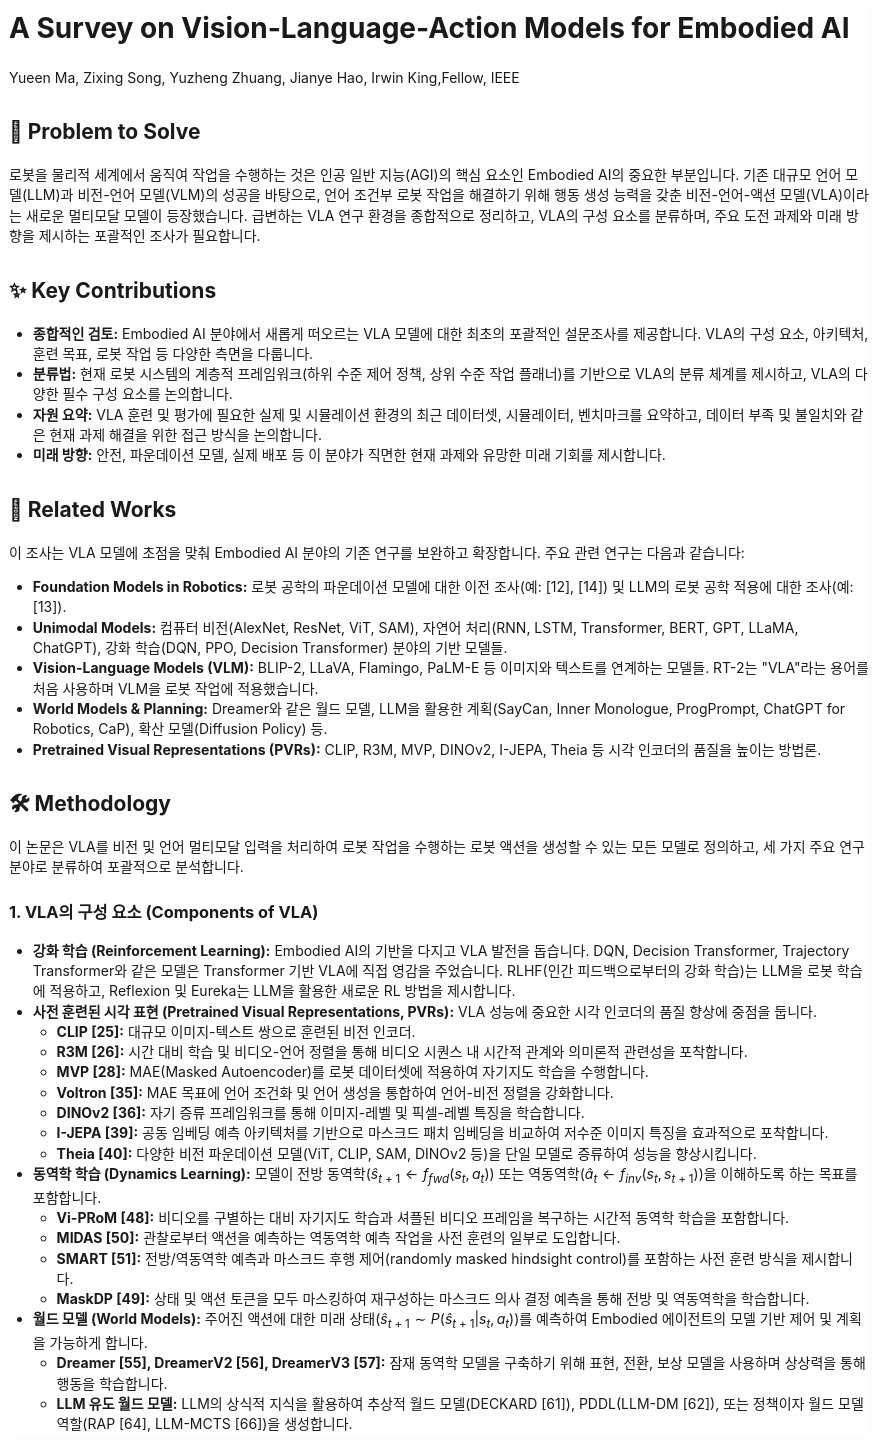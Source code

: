 # A Survey on Vision-Language-Action Models for Embodied AI
Yueen Ma, Zixing Song, Yuzheng Zhuang, Jianye Hao, Irwin King,Fellow, IEEE

## 🧩 Problem to Solve
로봇을 물리적 세계에서 움직여 작업을 수행하는 것은 인공 일반 지능(AGI)의 핵심 요소인 Embodied AI의 중요한 부분입니다. 기존 대규모 언어 모델(LLM)과 비전-언어 모델(VLM)의 성공을 바탕으로, 언어 조건부 로봇 작업을 해결하기 위해 행동 생성 능력을 갖춘 비전-언어-액션 모델(VLA)이라는 새로운 멀티모달 모델이 등장했습니다. 급변하는 VLA 연구 환경을 종합적으로 정리하고, VLA의 구성 요소를 분류하며, 주요 도전 과제와 미래 방향을 제시하는 포괄적인 조사가 필요합니다.

## ✨ Key Contributions
*   **종합적인 검토:** Embodied AI 분야에서 새롭게 떠오르는 VLA 모델에 대한 최초의 포괄적인 설문조사를 제공합니다. VLA의 구성 요소, 아키텍처, 훈련 목표, 로봇 작업 등 다양한 측면을 다룹니다.
*   **분류법:** 현재 로봇 시스템의 계층적 프레임워크(하위 수준 제어 정책, 상위 수준 작업 플래너)를 기반으로 VLA의 분류 체계를 제시하고, VLA의 다양한 필수 구성 요소를 논의합니다.
*   **자원 요약:** VLA 훈련 및 평가에 필요한 실제 및 시뮬레이션 환경의 최근 데이터셋, 시뮬레이터, 벤치마크를 요약하고, 데이터 부족 및 불일치와 같은 현재 과제 해결을 위한 접근 방식을 논의합니다.
*   **미래 방향:** 안전, 파운데이션 모델, 실제 배포 등 이 분야가 직면한 현재 과제와 유망한 미래 기회를 제시합니다.

## 📎 Related Works
이 조사는 VLA 모델에 초점을 맞춰 Embodied AI 분야의 기존 연구를 보완하고 확장합니다. 주요 관련 연구는 다음과 같습니다:

*   **Foundation Models in Robotics:** 로봇 공학의 파운데이션 모델에 대한 이전 조사(예: [12], [14]) 및 LLM의 로봇 공학 적용에 대한 조사(예: [13]).
*   **Unimodal Models:** 컴퓨터 비전(AlexNet, ResNet, ViT, SAM), 자연어 처리(RNN, LSTM, Transformer, BERT, GPT, LLaMA, ChatGPT), 강화 학습(DQN, PPO, Decision Transformer) 분야의 기반 모델들.
*   **Vision-Language Models (VLM):** BLIP-2, LLaVA, Flamingo, PaLM-E 등 이미지와 텍스트를 연계하는 모델들. RT-2는 "VLA"라는 용어를 처음 사용하며 VLM을 로봇 작업에 적용했습니다.
*   **World Models & Planning:** Dreamer와 같은 월드 모델, LLM을 활용한 계획(SayCan, Inner Monologue, ProgPrompt, ChatGPT for Robotics, CaP), 확산 모델(Diffusion Policy) 등.
*   **Pretrained Visual Representations (PVRs):** CLIP, R3M, MVP, DINOv2, I-JEPA, Theia 등 시각 인코더의 품질을 높이는 방법론.

## 🛠️ Methodology
이 논문은 VLA를 비전 및 언어 멀티모달 입력을 처리하여 로봇 작업을 수행하는 로봇 액션을 생성할 수 있는 모든 모델로 정의하고, 세 가지 주요 연구 분야로 분류하여 포괄적으로 분석합니다.

### 1. VLA의 구성 요소 (Components of VLA)
*   **강화 학습 (Reinforcement Learning):** Embodied AI의 기반을 다지고 VLA 발전을 돕습니다. DQN, Decision Transformer, Trajectory Transformer와 같은 모델은 Transformer 기반 VLA에 직접 영감을 주었습니다. RLHF(인간 피드백으로부터의 강화 학습)는 LLM을 로봇 학습에 적용하고, Reflexion 및 Eureka는 LLM을 활용한 새로운 RL 방법을 제시합니다.
*   **사전 훈련된 시각 표현 (Pretrained Visual Representations, PVRs):** VLA 성능에 중요한 시각 인코더의 품질 향상에 중점을 둡니다.
    *   **CLIP [25]:** 대규모 이미지-텍스트 쌍으로 훈련된 비전 인코더.
    *   **R3M [26]:** 시간 대비 학습 및 비디오-언어 정렬을 통해 비디오 시퀀스 내 시간적 관계와 의미론적 관련성을 포착합니다.
    *   **MVP [28]:** MAE(Masked Autoencoder)를 로봇 데이터셋에 적용하여 자기지도 학습을 수행합니다.
    *   **Voltron [35]:** MAE 목표에 언어 조건화 및 언어 생성을 통합하여 언어-비전 정렬을 강화합니다.
    *   **DINOv2 [36]:** 자기 증류 프레임워크를 통해 이미지-레벨 및 픽셀-레벨 특징을 학습합니다.
    *   **I-JEPA [39]:** 공동 임베딩 예측 아키텍처를 기반으로 마스크드 패치 임베딩을 비교하여 저수준 이미지 특징을 효과적으로 포착합니다.
    *   **Theia [40]:** 다양한 비전 파운데이션 모델(ViT, CLIP, SAM, DINOv2 등)을 단일 모델로 증류하여 성능을 향상시킵니다.
*   **동역학 학습 (Dynamics Learning):** 모델이 전방 동역학($\hat{s}_{t+1} \leftarrow f_{fwd}(s_t, a_t)$) 또는 역동역학($\hat{a}_t \leftarrow f_{inv}(s_t, s_{t+1})$)을 이해하도록 하는 목표를 포함합니다.
    *   **Vi-PRoM [48]:** 비디오를 구별하는 대비 자기지도 학습과 셔플된 비디오 프레임을 복구하는 시간적 동역학 학습을 포함합니다.
    *   **MIDAS [50]:** 관찰로부터 액션을 예측하는 역동역학 예측 작업을 사전 훈련의 일부로 도입합니다.
    *   **SMART [51]:** 전방/역동역학 예측과 마스크드 후행 제어(randomly masked hindsight control)를 포함하는 사전 훈련 방식을 제시합니다.
    *   **MaskDP [49]:** 상태 및 액션 토큰을 모두 마스킹하여 재구성하는 마스크드 의사 결정 예측을 통해 전방 및 역동역학을 학습합니다.
*   **월드 모델 (World Models):** 주어진 액션에 대한 미래 상태($\hat{s}_{t+1} \sim P(\hat{s}_{t+1}|s_t, a_t)$)를 예측하여 Embodied 에이전트의 모델 기반 제어 및 계획을 가능하게 합니다.
    *   **Dreamer [55], DreamerV2 [56], DreamerV3 [57]:** 잠재 동역학 모델을 구축하기 위해 표현, 전환, 보상 모델을 사용하며 상상력을 통해 행동을 학습합니다.
    *   **LLM 유도 월드 모델:** LLM의 상식적 지식을 활용하여 추상적 월드 모델(DECKARD [61]), PDDL(LLM-DM [62]), 또는 정책이자 월드 모델 역할(RAP [64], LLM-MCTS [66])을 생성합니다.